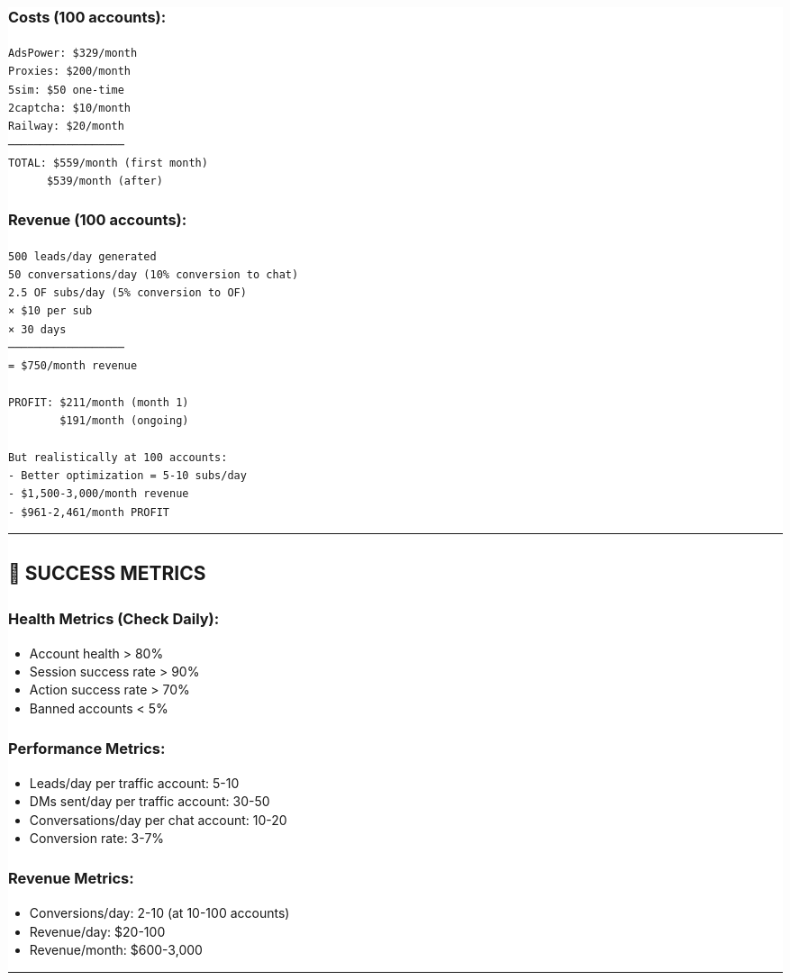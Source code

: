 ### **Costs (100 accounts):**
```
AdsPower: $329/month
Proxies: $200/month
5sim: $50 one-time
2captcha: $10/month
Railway: $20/month
──────────────────
TOTAL: $559/month (first month)
      $539/month (after)
```

### **Revenue (100 accounts):**
```
500 leads/day generated
50 conversations/day (10% conversion to chat)
2.5 OF subs/day (5% conversion to OF)
× $10 per sub
× 30 days
──────────────────
= $750/month revenue

PROFIT: $211/month (month 1)
        $191/month (ongoing)

But realistically at 100 accounts:
- Better optimization = 5-10 subs/day
- $1,500-3,000/month revenue
- $961-2,461/month PROFIT
```

---

## 🎯 **SUCCESS METRICS**

### **Health Metrics (Check Daily):**
- Account health > 80%
- Session success rate > 90%
- Action success rate > 70%
- Banned accounts < 5%

### **Performance Metrics:**
- Leads/day per traffic account: 5-10
- DMs sent/day per traffic account: 30-50
- Conversations/day per chat account: 10-20
- Conversion rate: 3-7%

### **Revenue Metrics:**
- Conversions/day: 2-10 (at 10-100 accounts)
- Revenue/day: $20-100
- Revenue/month: $600-3,000

---